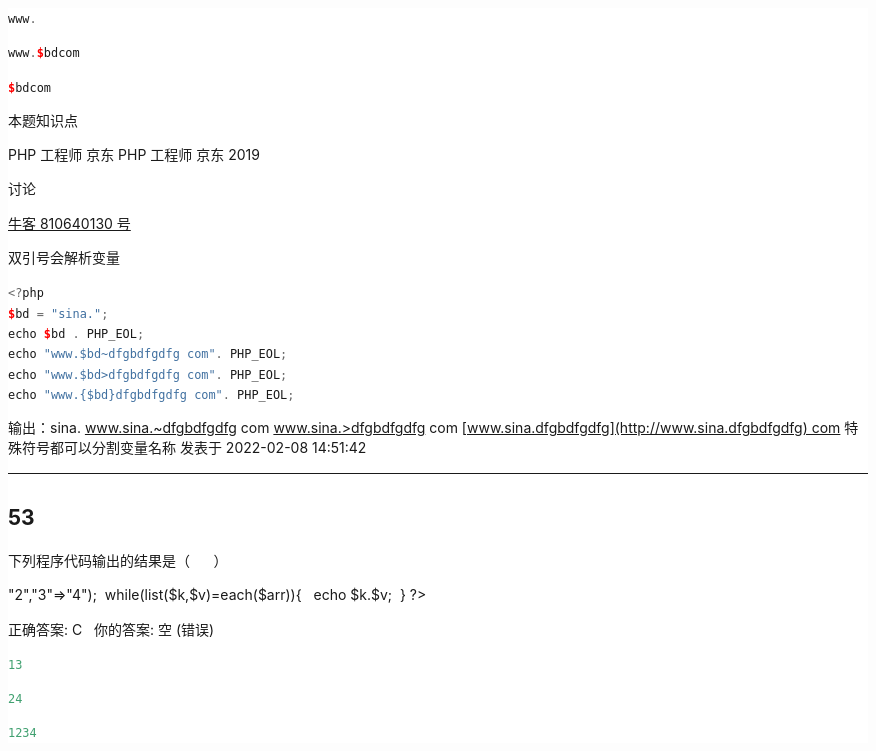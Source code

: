 ```cpp
www.
```

```cpp
www.$bdcom
```

```cpp
$bdcom
```

本题知识点

PHP 工程师 京东 PHP 工程师 京东 2019

讨论

[牛客 810640130 号](https://www.nowcoder.com/profile/810640130)

双引号会解析变量

```cpp
<?php
$bd = "sina.";
echo $bd . PHP_EOL;
echo "www.$bd~dfgbdfgdfg com". PHP_EOL;
echo "www.$bd>dfgbdfgdfg com". PHP_EOL;
echo "www.{$bd}dfgbdfgdfg com". PHP_EOL;
```

输出：sina.
www.sina.~dfgbdfgdfg com
www.sina.>dfgbdfgdfg com
[www.sina.dfgbdfgdfg](http://www.sina.dfgbdfgdfg) com 特殊符号都可以分割变量名称 发表于 2022-02-08 14:51:42

* * *

## 53

下列程序代码输出的结果是（      ）
<?php
 $arr=array("1"=>"2","3"=>"4");
 while(list($k,$v)=each($arr)){
  echo $k.$v;
 }
?>

正确答案: C   你的答案: 空 (错误)

```cpp
13
```

```cpp
24
```

```cpp
1234
```
